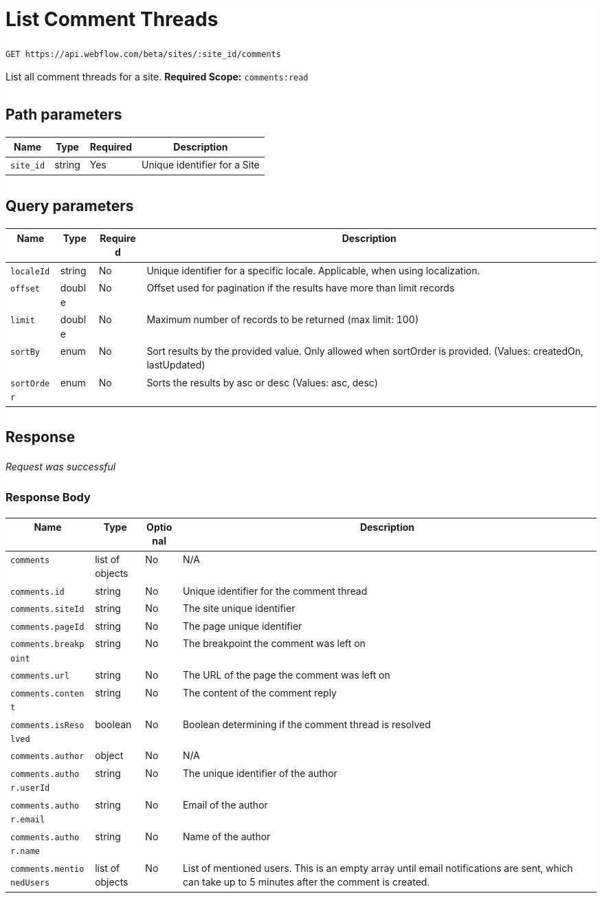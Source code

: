 # List Comment Threads

```
GET https://api.webflow.com/beta/sites/:site_id/comments
```

List all comment threads for a site.
**Required Scope:** `comments:read`


## Path parameters

| Name | Type | Required | Description |
|---|---|---|---|
| `site_id` | string | Yes | Unique identifier for a Site |




## Query parameters

| Name | Type | Required | Description |
|---|---|---|---|
| `localeId` | string | No | Unique identifier for a specific locale. Applicable, when using localization. |
| `offset` | double | No | Offset used for pagination if the results have more than limit records |
| `limit` | double | No | Maximum number of records to be returned (max limit: 100) |
| `sortBy` | enum | No | Sort results by the provided value. Only allowed when sortOrder is provided. (Values: createdOn, lastUpdated) |
| `sortOrder` | enum | No | Sorts the results by asc or desc (Values: asc, desc) |




## Response

_Request was successful_

### Response Body

| Name | Type | Optional | Description |
|---|---|---|---|
| `comments` | list of objects | No | N/A |
| `comments.id` | string | No | Unique identifier for the comment thread |
| `comments.siteId` | string | No | The site unique identifier |
| `comments.pageId` | string | No | The page unique identifier |
| `comments.breakpoint` | string | No | The breakpoint the comment was left on |
| `comments.url` | string | No | The URL of the page the comment was left on |
| `comments.content` | string | No | The content of the comment reply |
| `comments.isResolved` | boolean | No | Boolean determining if the comment thread is resolved |
| `comments.author` | object | No | N/A |
| `comments.author.userId` | string | No | The unique identifier of the author |
| `comments.author.email` | string | No | Email of the author |
| `comments.author.name` | string | No | Name of the author |
| `comments.mentionedUsers` | list of objects | No | List of mentioned users. This is an empty array until email notifications are sent, which can take up to 5 minutes after the comment is created. |
